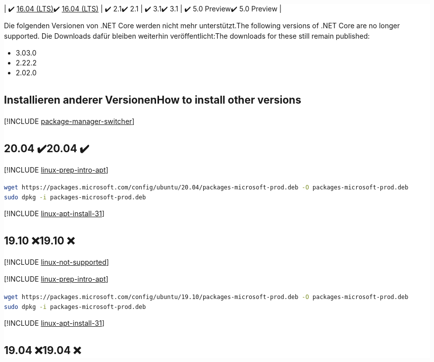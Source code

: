 | <span data-ttu-id="b6e90-150">✔️ [16.04 (LTS)](#1604-)</span><span class="sxs-lookup"><span data-stu-id="b6e90-150">✔️ [16.04 (LTS)](#1604-)</span></span> | <span data-ttu-id="b6e90-151">✔️ 2.1</span><span class="sxs-lookup"><span data-stu-id="b6e90-151">✔️ 2.1</span></span>        | <span data-ttu-id="b6e90-152">✔️ 3.1</span><span class="sxs-lookup"><span data-stu-id="b6e90-152">✔️ 3.1</span></span>        | <span data-ttu-id="b6e90-153">✔️ 5.0 Preview</span><span class="sxs-lookup"><span data-stu-id="b6e90-153">✔️ 5.0 Preview</span></span> |

<span data-ttu-id="b6e90-154">Die folgenden Versionen von .NET Core werden nicht mehr unterstützt.</span><span class="sxs-lookup"><span data-stu-id="b6e90-154">The following versions of .NET Core are no longer supported.</span></span> <span data-ttu-id="b6e90-155">Die Downloads dafür bleiben weiterhin veröffentlicht:</span><span class="sxs-lookup"><span data-stu-id="b6e90-155">The downloads for these still remain published:</span></span>

- <span data-ttu-id="b6e90-156">3.0</span><span class="sxs-lookup"><span data-stu-id="b6e90-156">3.0</span></span>
- <span data-ttu-id="b6e90-157">2.2</span><span class="sxs-lookup"><span data-stu-id="b6e90-157">2.2</span></span>
- <span data-ttu-id="b6e90-158">2.0</span><span class="sxs-lookup"><span data-stu-id="b6e90-158">2.0</span></span>

## <a name="how-to-install-other-versions"></a><span data-ttu-id="b6e90-159">Installieren anderer Versionen</span><span class="sxs-lookup"><span data-stu-id="b6e90-159">How to install other versions</span></span>

[!INCLUDE [package-manager-switcher](./includes/package-manager-heading-hack-pkgname.md)]

## <a name="2004-"></a><span data-ttu-id="b6e90-160">20.04 ✔️</span><span class="sxs-lookup"><span data-stu-id="b6e90-160">20.04 ✔️</span></span>

[!INCLUDE [linux-prep-intro-apt](includes/linux-prep-intro-apt.md)]

```bash
wget https://packages.microsoft.com/config/ubuntu/20.04/packages-microsoft-prod.deb -O packages-microsoft-prod.deb
sudo dpkg -i packages-microsoft-prod.deb
```

[!INCLUDE [linux-apt-install-31](includes/linux-install-31-apt.md)]

## <a name="1910-"></a><span data-ttu-id="b6e90-161">19.10 ❌</span><span class="sxs-lookup"><span data-stu-id="b6e90-161">19.10 ❌</span></span>

[!INCLUDE [linux-not-supported](includes/linux-not-supported-ubuntu.md)]

[!INCLUDE [linux-prep-intro-apt](includes/linux-prep-intro-apt.md)]

```bash
wget https://packages.microsoft.com/config/ubuntu/19.10/packages-microsoft-prod.deb -O packages-microsoft-prod.deb
sudo dpkg -i packages-microsoft-prod.deb
```

[!INCLUDE [linux-apt-install-31](includes/linux-install-31-apt.md)]

## <a name="1904-"></a><span data-ttu-id="b6e90-162">19.04 ❌</span><span class="sxs-lookup"><span data-stu-id="b6e90-162">19.04 ❌</span></span>
